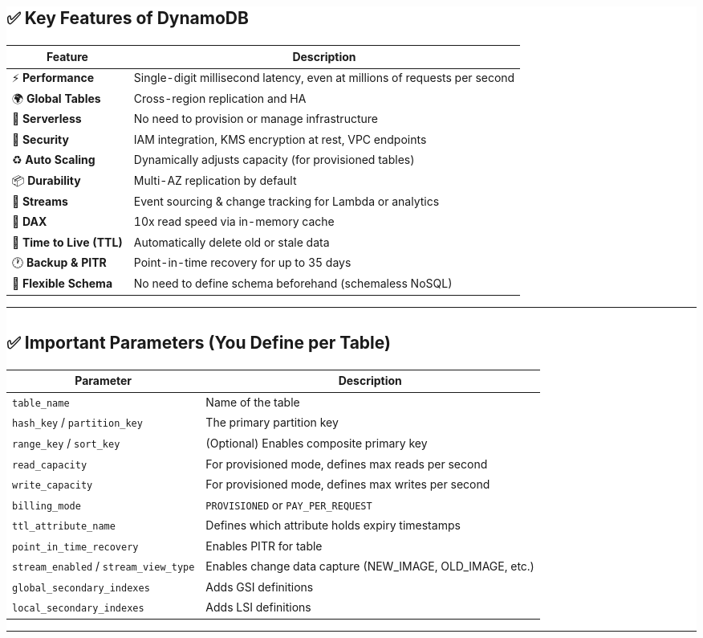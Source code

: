 ## ✅ Key Features of DynamoDB

| Feature                   | Description                                                               |
| ------------------------- | ------------------------------------------------------------------------- |
| ⚡ **Performance**         | Single-digit millisecond latency, even at millions of requests per second |
| 🌍 **Global Tables**      | Cross-region replication and HA                                           |
| 🚀 **Serverless**         | No need to provision or manage infrastructure                             |
| 🔐 **Security**           | IAM integration, KMS encryption at rest, VPC endpoints                    |
| ♻️ **Auto Scaling**       | Dynamically adjusts capacity (for provisioned tables)                     |
| 📦 **Durability**         | Multi-AZ replication by default                                           |
| 🧼 **Streams**            | Event sourcing & change tracking for Lambda or analytics                  |
| 🧠 **DAX**                | 10x read speed via in-memory cache                                        |
| 🔁 **Time to Live (TTL)** | Automatically delete old or stale data                                    |
| 🕐 **Backup & PITR**      | Point-in-time recovery for up to 35 days                                  |
| 🧩 **Flexible Schema**    | No need to define schema beforehand (schemaless NoSQL)                    |

---

## ✅ Important Parameters (You Define per Table)

| Parameter                             | Description                                                |
| ------------------------------------- | ---------------------------------------------------------- |
| `table_name`                          | Name of the table                                          |
| `hash_key` / `partition_key`          | The primary partition key                                  |
| `range_key` / `sort_key`              | (Optional) Enables composite primary key                   |
| `read_capacity`                       | For provisioned mode, defines max reads per second         |
| `write_capacity`                      | For provisioned mode, defines max writes per second        |
| `billing_mode`                        | `PROVISIONED` or `PAY_PER_REQUEST`                         |
| `ttl_attribute_name`                  | Defines which attribute holds expiry timestamps            |
| `point_in_time_recovery`              | Enables PITR for table                                     |
| `stream_enabled` / `stream_view_type` | Enables change data capture (NEW\_IMAGE, OLD\_IMAGE, etc.) |
| `global_secondary_indexes`            | Adds GSI definitions                                       |
| `local_secondary_indexes`             | Adds LSI definitions                                       |

---
